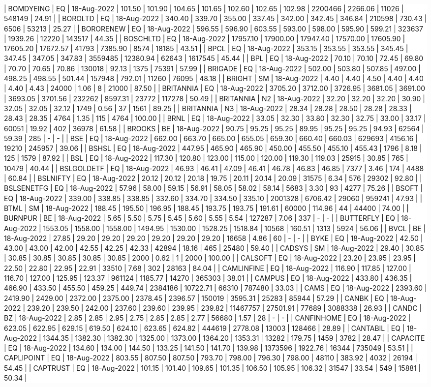 | BOMDYEING | EQ | 18-Aug-2022 | 101.50 | 101.90 | 104.65 | 101.65 | 102.60 | 102.65 | 102.98 | 2200466 | 2266.06 | 11026 | 548149 | 24.91 |
| BOROLTD | EQ | 18-Aug-2022 | 340.40 | 339.70 | 355.00 | 337.45 | 342.00 | 342.45 | 346.84 | 210598 | 730.43 | 6506 | 53213 | 25.27 |
| BORORENEW | EQ | 18-Aug-2022 | 596.55 | 596.90 | 603.55 | 593.00 | 598.00 | 595.90 | 599.21 | 323637 | 1939.26 | 12220 | 143517 | 44.35 |
| BOSCHLTD | EQ | 18-Aug-2022 | 17957.10 | 17900.00 | 17947.40 | 17570.00 | 17605.90 | 17605.20 | 17672.57 | 41793 | 7385.90 | 8574 | 18185 | 43.51 |
| BPCL | EQ | 18-Aug-2022 | 353.15 | 353.55 | 353.55 | 345.45 | 347.45 | 347.05 | 347.83 | 3559485 | 12380.94 | 62643 | 1617545 | 45.44 |
| BPL | EQ | 18-Aug-2022 | 70.10 | 70.10 | 72.45 | 69.80 | 70.70 | 70.65 | 70.86 | 130018 | 92.13 | 1375 | 75391 | 57.99 |
| BRIGADE | EQ | 18-Aug-2022 | 502.00 | 503.80 | 507.85 | 497.00 | 498.25 | 498.55 | 501.44 | 157948 | 792.01 | 11260 | 76095 | 48.18 |
| BRIGHT | SM | 18-Aug-2022 | 4.40 | 4.40 | 4.50 | 4.40 | 4.40 | 4.40 | 4.43 | 24000 | 1.06 | 8 | 21000 | 87.50 |
| BRITANNIA | EQ | 18-Aug-2022 | 3705.20 | 3712.00 | 3726.95 | 3681.05 | 3691.00 | 3693.05 | 3701.56 | 232262 | 8597.31 | 23772 | 117278 | 50.49 |
| BRITANNIA | N2 | 18-Aug-2022 | 32.20 | 32.20 | 32.20 | 30.90 | 32.05 | 32.05 | 32.12 | 1749 | 0.56 | 37 | 1561 | 89.25 |
| BRITANNIA | N3 | 18-Aug-2022 | 28.34 | 28.28 | 28.50 | 28.28 | 28.33 | 28.43 | 28.35 | 4764 | 1.35 | 115 | 4764 | 100.00 |
| BRNL | EQ | 18-Aug-2022 | 33.05 | 32.30 | 33.80 | 32.30 | 32.75 | 33.00 | 33.17 | 60051 | 19.92 | 402 | 36978 | 61.58 |
| BROOKS | BE | 18-Aug-2022 | 90.75 | 95.25 | 95.25 | 89.95 | 95.25 | 95.25 | 94.93 | 62564 | 59.39 | 285 | - | - |
| BSE | EQ | 18-Aug-2022 | 662.00 | 663.70 | 665.00 | 655.05 | 659.30 | 660.40 | 660.03 | 629693 | 4156.16 | 19210 | 245957 | 39.06 |
| BSHSL | EQ | 18-Aug-2022 | 447.95 | 465.90 | 465.90 | 450.00 | 455.50 | 455.10 | 455.43 | 1796 | 8.18 | 125 | 1579 | 87.92 |
| BSL | EQ | 18-Aug-2022 | 117.30 | 120.80 | 123.00 | 115.00 | 120.00 | 119.30 | 119.03 | 25915 | 30.85 | 765 | 10479 | 40.44 |
| BSLGOLDETF | EQ | 18-Aug-2022 | 46.93 | 46.41 | 47.09 | 46.41 | 46.78 | 46.83 | 46.85 | 7377 | 3.46 | 174 | 4488 | 60.84 |
| BSLNIFTY | EQ | 18-Aug-2022 | 20.12 | 20.12 | 20.18 | 19.75 | 20.11 | 20.14 | 20.09 | 31575 | 6.34 | 576 | 29302 | 92.80 |
| BSLSENETFG | EQ | 18-Aug-2022 | 57.96 | 58.00 | 59.15 | 56.91 | 58.05 | 58.02 | 58.14 | 5683 | 3.30 | 93 | 4277 | 75.26 |
| BSOFT | EQ | 18-Aug-2022 | 339.00 | 338.85 | 338.85 | 332.60 | 334.70 | 334.50 | 335.10 | 2001328 | 6706.42 | 29060 | 959241 | 47.93 |
| BTML | SM | 18-Aug-2022 | 188.45 | 195.50 | 196.95 | 188.45 | 193.75 | 193.75 | 191.61 | 60000 | 114.96 | 44 | 44400 | 74.00 |
| BURNPUR | BE | 18-Aug-2022 | 5.65 | 5.50 | 5.75 | 5.45 | 5.60 | 5.55 | 5.54 | 127287 | 7.06 | 337 | - | - |
| BUTTERFLY | EQ | 18-Aug-2022 | 1553.05 | 1558.00 | 1558.00 | 1494.95 | 1530.00 | 1528.25 | 1518.84 | 10568 | 160.51 | 1313 | 5924 | 56.06 |
| BVCL | BE | 18-Aug-2022 | 27.85 | 29.20 | 29.20 | 29.20 | 29.20 | 29.20 | 29.20 | 16658 | 4.86 | 60 | - | - |
| BYKE | EQ | 18-Aug-2022 | 42.50 | 43.00 | 43.00 | 42.00 | 42.55 | 42.25 | 42.33 | 42894 | 18.16 | 465 | 25480 | 59.40 |
| CADSYS | SM | 18-Aug-2022 | 29.40 | 30.85 | 30.85 | 30.85 | 30.85 | 30.85 | 30.85 | 2000 | 0.62 | 1 | 2000 | 100.00 |
| CALSOFT | EQ | 18-Aug-2022 | 23.20 | 23.95 | 23.95 | 22.50 | 22.80 | 22.95 | 22.91 | 33510 | 7.68 | 302 | 28163 | 84.04 |
| CAMLINFINE | EQ | 18-Aug-2022 | 116.90 | 117.85 | 127.00 | 116.70 | 127.00 | 125.95 | 123.37 | 961124 | 1185.77 | 14270 | 365303 | 38.01 |
| CAMPUS | EQ | 18-Aug-2022 | 433.80 | 436.35 | 466.90 | 433.50 | 455.50 | 459.25 | 449.74 | 2384186 | 10722.71 | 66310 | 787480 | 33.03 |
| CAMS | EQ | 18-Aug-2022 | 2393.60 | 2419.90 | 2429.00 | 2372.00 | 2375.00 | 2378.45 | 2396.57 | 150019 | 3595.31 | 25283 | 85944 | 57.29 |
| CANBK | EQ | 18-Aug-2022 | 239.20 | 239.50 | 242.00 | 237.60 | 239.60 | 239.95 | 239.82 | 11467757 | 27501.91 | 77689 | 3088338 | 26.93 |
| CANDC | BZ | 18-Aug-2022 | 2.85 | 2.85 | 2.95 | 2.75 | 2.85 | 2.85 | 2.77 | 56680 | 1.57 | 28 | - | - |
| CANFINHOME | EQ | 18-Aug-2022 | 623.05 | 622.95 | 629.15 | 619.50 | 624.10 | 623.65 | 624.82 | 444619 | 2778.08 | 13003 | 128466 | 28.89 |
| CANTABIL | EQ | 18-Aug-2022 | 1344.35 | 1382.30 | 1382.30 | 1325.00 | 1373.00 | 1364.20 | 1353.31 | 13282 | 179.75 | 1459 | 3782 | 28.47 |
| CAPACITE | EQ | 18-Aug-2022 | 134.60 | 134.00 | 144.50 | 133.25 | 141.50 | 141.70 | 139.98 | 1373596 | 1922.76 | 16344 | 735049 | 53.51 |
| CAPLIPOINT | EQ | 18-Aug-2022 | 803.55 | 807.50 | 807.50 | 793.70 | 798.00 | 796.30 | 798.00 | 48110 | 383.92 | 4032 | 26194 | 54.45 |
| CAPTRUST | EQ | 18-Aug-2022 | 101.15 | 101.40 | 109.65 | 101.35 | 106.50 | 105.95 | 106.32 | 31547 | 33.54 | 549 | 15881 | 50.34 |